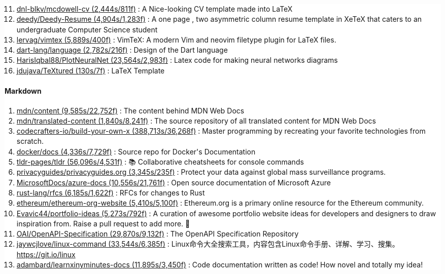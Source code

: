 11. [dnl-blkv/mcdowell-cv (2,444s/811f)](https://github.com/dnl-blkv/mcdowell-cv) : A Nice-looking CV template made into LaTeX
12. [deedy/Deedy-Resume (4,904s/1,283f)](https://github.com/deedy/Deedy-Resume) : A one page , two asymmetric column resume template in XeTeX that caters to an undergraduate Computer Science student
13. [lervag/vimtex (5,889s/400f)](https://github.com/lervag/vimtex) : VimTeX: A modern Vim and neovim filetype plugin for LaTeX files.
14. [dart-lang/language (2,782s/216f)](https://github.com/dart-lang/language) : Design of the Dart language
15. [HarisIqbal88/PlotNeuralNet (23,564s/2,983f)](https://github.com/HarisIqbal88/PlotNeuralNet) : Latex code for making neural networks diagrams
16. [jdujava/TeXtured (130s/7f)](https://github.com/jdujava/TeXtured) : LaTeX Template

#### Markdown
1. [mdn/content (9,585s/22,752f)](https://github.com/mdn/content) : The content behind MDN Web Docs
2. [mdn/translated-content (1,840s/8,241f)](https://github.com/mdn/translated-content) : The source repository of all translated content for MDN Web Docs
3. [codecrafters-io/build-your-own-x (388,713s/36,268f)](https://github.com/codecrafters-io/build-your-own-x) : Master programming by recreating your favorite technologies from scratch.
4. [docker/docs (4,336s/7,729f)](https://github.com/docker/docs) : Source repo for Docker's Documentation
5. [tldr-pages/tldr (56,096s/4,531f)](https://github.com/tldr-pages/tldr) : 📚 Collaborative cheatsheets for console commands
6. [privacyguides/privacyguides.org (3,345s/235f)](https://github.com/privacyguides/privacyguides.org) : Protect your data against global mass surveillance programs.
7. [MicrosoftDocs/azure-docs (10,556s/21,761f)](https://github.com/MicrosoftDocs/azure-docs) : Open source documentation of Microsoft Azure
8. [rust-lang/rfcs (6,185s/1,622f)](https://github.com/rust-lang/rfcs) : RFCs for changes to Rust
9. [ethereum/ethereum-org-website (5,410s/5,100f)](https://github.com/ethereum/ethereum-org-website) : Ethereum.org is a primary online resource for the Ethereum community.
10. [Evavic44/portfolio-ideas (5,273s/792f)](https://github.com/Evavic44/portfolio-ideas) : A curation of awesome portfolio website ideas for developers and designers to draw inspiration from. Raise a pull request to add more. 💜
11. [OAI/OpenAPI-Specification (29,870s/9,132f)](https://github.com/OAI/OpenAPI-Specification) : The OpenAPI Specification Repository
12. [jaywcjlove/linux-command (33,544s/6,385f)](https://github.com/jaywcjlove/linux-command) : Linux命令大全搜索工具，内容包含Linux命令手册、详解、学习、搜集。https://git.io/linux
13. [adambard/learnxinyminutes-docs (11,895s/3,450f)](https://github.com/adambard/learnxinyminutes-docs) : Code documentation written as code! How novel and totally my idea!
